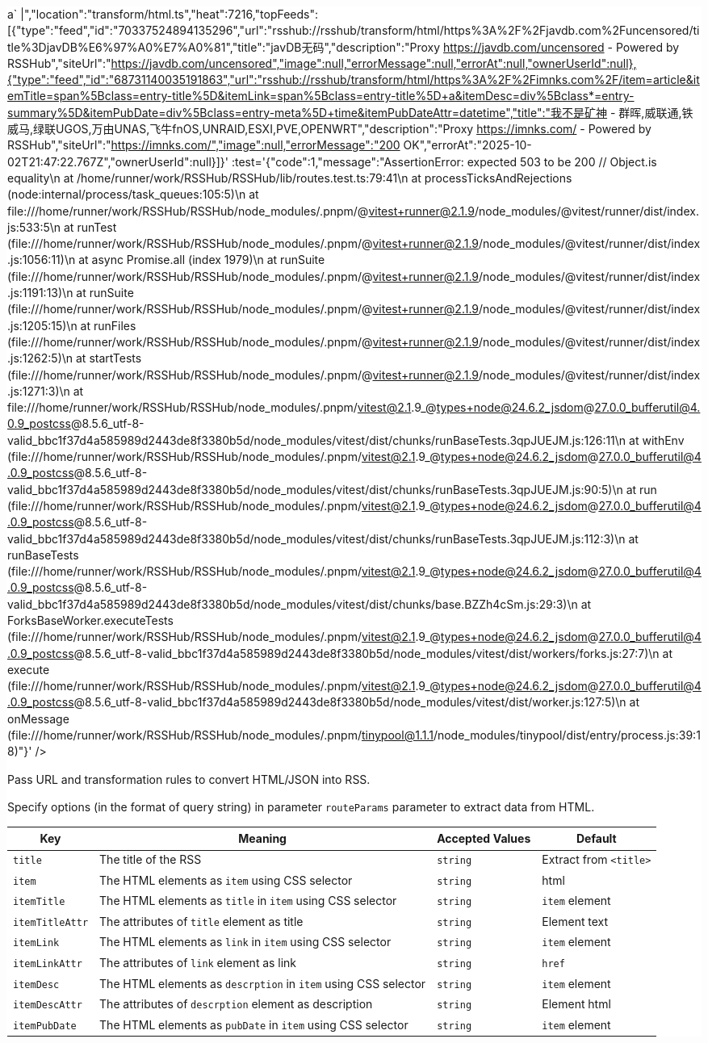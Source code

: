 a` |","location":"transform/html.ts","heat":7216,"topFeeds":[{"type":"feed","id":"70337524894135296","url":"rsshub://rsshub/transform/html/https%3A%2F%2Fjavdb.com%2Funcensored/title%3DjavDB%E6%97%A0%E7%A0%81","title":"javDB无码","description":"Proxy https://javdb.com/uncensored - Powered by RSSHub","siteUrl":"https://javdb.com/uncensored","image":null,"errorMessage":null,"errorAt":null,"ownerUserId":null},{"type":"feed","id":"68731140035191863","url":"rsshub://rsshub/transform/html/https%3A%2F%2Fimnks.com%2F/item=article&itemTitle=span%5Bclass=entry-title%5D&itemLink=span%5Bclass=entry-title%5D+a&itemDesc=div%5Bclass*=entry-summary%5D&itemPubDate=div%5Bclass=entry-meta%5D+time&itemPubDateAttr=datetime","title":"我不是矿神 - 群晖,威联通,铁威马,绿联UGOS,万由UNAS,飞牛fnOS,UNRAID,ESXI,PVE,OPENWRT","description":"Proxy https://imnks.com/ - Powered by RSSHub","siteUrl":"https://imnks.com/","image":null,"errorMessage":"200 OK","errorAt":"2025-10-02T21:47:22.767Z","ownerUserId":null}]}' :test='{"code":1,"message":"AssertionError: expected 503 to be 200 // Object.is equality\n    at /home/runner/work/RSSHub/RSSHub/lib/routes.test.ts:79:41\n    at processTicksAndRejections (node:internal/process/task_queues:105:5)\n    at file:///home/runner/work/RSSHub/RSSHub/node_modules/.pnpm/@vitest+runner@2.1.9/node_modules/@vitest/runner/dist/index.js:533:5\n    at runTest (file:///home/runner/work/RSSHub/RSSHub/node_modules/.pnpm/@vitest+runner@2.1.9/node_modules/@vitest/runner/dist/index.js:1056:11)\n    at async Promise.all (index 1979)\n    at runSuite (file:///home/runner/work/RSSHub/RSSHub/node_modules/.pnpm/@vitest+runner@2.1.9/node_modules/@vitest/runner/dist/index.js:1191:13)\n    at runSuite (file:///home/runner/work/RSSHub/RSSHub/node_modules/.pnpm/@vitest+runner@2.1.9/node_modules/@vitest/runner/dist/index.js:1205:15)\n    at runFiles (file:///home/runner/work/RSSHub/RSSHub/node_modules/.pnpm/@vitest+runner@2.1.9/node_modules/@vitest/runner/dist/index.js:1262:5)\n    at startTests (file:///home/runner/work/RSSHub/RSSHub/node_modules/.pnpm/@vitest+runner@2.1.9/node_modules/@vitest/runner/dist/index.js:1271:3)\n    at file:///home/runner/work/RSSHub/RSSHub/node_modules/.pnpm/vitest@2.1.9_@types+node@24.6.2_jsdom@27.0.0_bufferutil@4.0.9_postcss@8.5.6_utf-8-valid_bbc1f37d4a585989d2443de8f3380b5d/node_modules/vitest/dist/chunks/runBaseTests.3qpJUEJM.js:126:11\n    at withEnv (file:///home/runner/work/RSSHub/RSSHub/node_modules/.pnpm/vitest@2.1.9_@types+node@24.6.2_jsdom@27.0.0_bufferutil@4.0.9_postcss@8.5.6_utf-8-valid_bbc1f37d4a585989d2443de8f3380b5d/node_modules/vitest/dist/chunks/runBaseTests.3qpJUEJM.js:90:5)\n    at run (file:///home/runner/work/RSSHub/RSSHub/node_modules/.pnpm/vitest@2.1.9_@types+node@24.6.2_jsdom@27.0.0_bufferutil@4.0.9_postcss@8.5.6_utf-8-valid_bbc1f37d4a585989d2443de8f3380b5d/node_modules/vitest/dist/chunks/runBaseTests.3qpJUEJM.js:112:3)\n    at runBaseTests (file:///home/runner/work/RSSHub/RSSHub/node_modules/.pnpm/vitest@2.1.9_@types+node@24.6.2_jsdom@27.0.0_bufferutil@4.0.9_postcss@8.5.6_utf-8-valid_bbc1f37d4a585989d2443de8f3380b5d/node_modules/vitest/dist/chunks/base.BZZh4cSm.js:29:3)\n    at ForksBaseWorker.executeTests (file:///home/runner/work/RSSHub/RSSHub/node_modules/.pnpm/vitest@2.1.9_@types+node@24.6.2_jsdom@27.0.0_bufferutil@4.0.9_postcss@8.5.6_utf-8-valid_bbc1f37d4a585989d2443de8f3380b5d/node_modules/vitest/dist/workers/forks.js:27:7)\n    at execute (file:///home/runner/work/RSSHub/RSSHub/node_modules/.pnpm/vitest@2.1.9_@types+node@24.6.2_jsdom@27.0.0_bufferutil@4.0.9_postcss@8.5.6_utf-8-valid_bbc1f37d4a585989d2443de8f3380b5d/node_modules/vitest/dist/worker.js:127:5)\n    at onMessage (file:///home/runner/work/RSSHub/RSSHub/node_modules/.pnpm/tinypool@1.1.1/node_modules/tinypool/dist/entry/process.js:39:18)"}' />

Pass URL and transformation rules to convert HTML/JSON into RSS.

Specify options (in the format of query string) in parameter `routeParams` parameter to extract data from HTML.

| Key                 | Meaning                                                                                                       | Accepted Values | Default                  |
| ------------------- | ------------------------------------------------------------------------------------------------------------- | --------------- | ------------------------ |
| `title`           | The title of the RSS                                                                                          | `string`      | Extract from `<title>` |
| `item`            | The HTML elements as `item` using CSS selector                                                              | `string`      | html                     |
| `itemTitle`       | The HTML elements as `title` in `item` using CSS selector                                                 | `string`      | `item` element         |
| `itemTitleAttr`   | The attributes of `title` element as title                                                                  | `string`      | Element text             |
| `itemLink`        | The HTML elements as `link` in `item` using CSS selector                                                  | `string`      | `item` element         |
| `itemLinkAttr`    | The attributes of `link` element as link                                                                    | `string`      | `href`                 |
| `itemDesc`        | The HTML elements as `descrption` in `item` using CSS selector                                            | `string`      | `item` element         |
| `itemDescAttr`    | The attributes of `descrption` element as description                                                       | `string`      | Element html             |
| `itemPubDate`     | The HTML elements as `pubDate` in `item` using CSS selector                                               | `string`      | `item` element         |